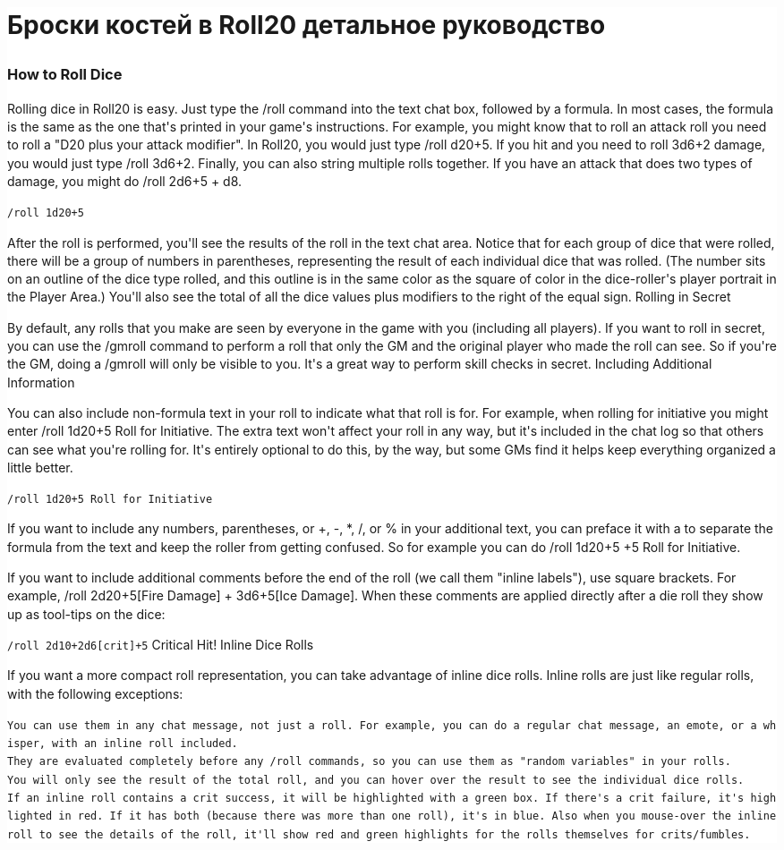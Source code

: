 # Броски костей в Roll20   детальное руководство

### How to Roll Dice

Rolling dice in Roll20 is easy. Just type the /roll command into the text chat box, followed by a formula. In most cases, the formula is the same as the one that's printed in your game's instructions. For example, you might know that to roll an attack roll you need to roll a "D20 plus your attack modifier". In Roll20, you would just type /roll d20+5. If you hit and you need to roll 3d6+2 damage, you would just type /roll 3d6+2. Finally, you can also string multiple rolls together. If you have an attack that does two types of damage, you might do /roll 2d6+5 + d8.

`/roll 1d20+5`

After the roll is performed, you'll see the results of the roll in the text chat area. Notice that for each group of dice that were rolled, there will be a group of numbers in parentheses, representing the result of each individual dice that was rolled. (The number sits on an outline of the dice type rolled, and this outline is in the same color as the square of color in the dice-roller's player portrait in the Player Area.) You'll also see the total of all the dice values plus modifiers to the right of the equal sign. Rolling in Secret

By default, any rolls that you make are seen by everyone in the game with you (including all players). If you want to roll in secret, you can use the /gmroll command to perform a roll that only the GM and the original player who made the roll can see. So if you're the GM, doing a /gmroll will only be visible to you. It's a great way to perform skill checks in secret. Including Additional Information

You can also include non-formula text in your roll to indicate what that roll is for. For example, when rolling for initiative you might enter /roll 1d20+5 Roll for Initiative. The extra text won't affect your roll in any way, but it's included in the chat log so that others can see what you're rolling for. It's entirely optional to do this, by the way, but some GMs find it helps keep everything organized a little better.

`/roll 1d20+5 Roll for Initiative`

If you want to include any numbers, parentheses, or +, -, \*, /, or % in your additional text, you can preface it with a  to separate the formula from the text and keep the roller from getting confused. So for example you can do /roll 1d20+5  +5 Roll for Initiative.

If you want to include additional comments before the end of the roll (we call them "inline labels"), use square brackets. For example, /roll 2d20+5\[Fire Damage] + 3d6+5\[Ice Damage]. When these comments are applied directly after a die roll they show up as tool-tips on the dice:

`/roll 2d10+2d6[crit]+5` Critical Hit! Inline Dice Rolls

If you want a more compact roll representation, you can take advantage of inline dice rolls. Inline rolls are just like regular rolls, with the following exceptions:

```
You can use them in any chat message, not just a roll. For example, you can do a regular chat message, an emote, or a whisper, with an inline roll included.
They are evaluated completely before any /roll commands, so you can use them as "random variables" in your rolls.
You will only see the result of the total roll, and you can hover over the result to see the individual dice rolls.
If an inline roll contains a crit success, it will be highlighted with a green box. If there's a crit failure, it's highlighted in red. If it has both (because there was more than one roll), it's in blue. Also when you mouse-over the inline roll to see the details of the roll, it'll show red and green highlights for the rolls themselves for crits/fumbles. 
```
